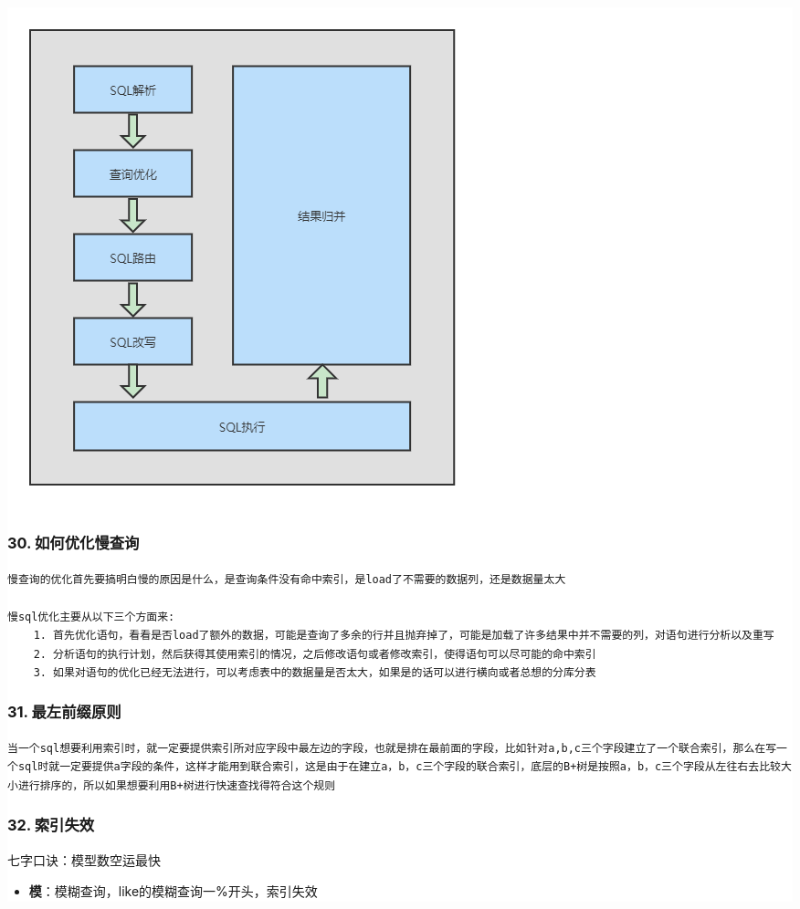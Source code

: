 ![Mysql执行流程](Mysql.assets/Mysql%E6%89%A7%E8%A1%8C%E6%B5%81%E7%A8%8B.png)

### 30. 如何优化慢查询

```
慢查询的优化首先要搞明白慢的原因是什么，是查询条件没有命中索引，是load了不需要的数据列，还是数据量太大

慢sql优化主要从以下三个方面来:
	1. 首先优化语句，看看是否load了额外的数据，可能是查询了多余的行并且抛弃掉了，可能是加载了许多结果中并不需要的列，对语句进行分析以及重写
	2. 分析语句的执行计划，然后获得其使用索引的情况，之后修改语句或者修改索引，使得语句可以尽可能的命中索引
	3. 如果对语句的优化已经无法进行，可以考虑表中的数据量是否太大，如果是的话可以进行横向或者总想的分库分表
```

### 31. 最左前缀原则

```
当一个sql想要利用索引时，就一定要提供索引所对应字段中最左边的字段，也就是排在最前面的字段，比如针对a,b,c三个字段建立了一个联合索引，那么在写一个sql时就一定要提供a字段的条件，这样才能用到联合索引，这是由于在建立a，b，c三个字段的联合索引，底层的B+树是按照a，b，c三个字段从左往右去比较大小进行排序的，所以如果想要利用B+树进行快速查找得符合这个规则
```

### 32. 索引失效

七字口诀：模型数空运最快

-   **模**：模糊查询，like的模糊查询一%开头，索引失效
